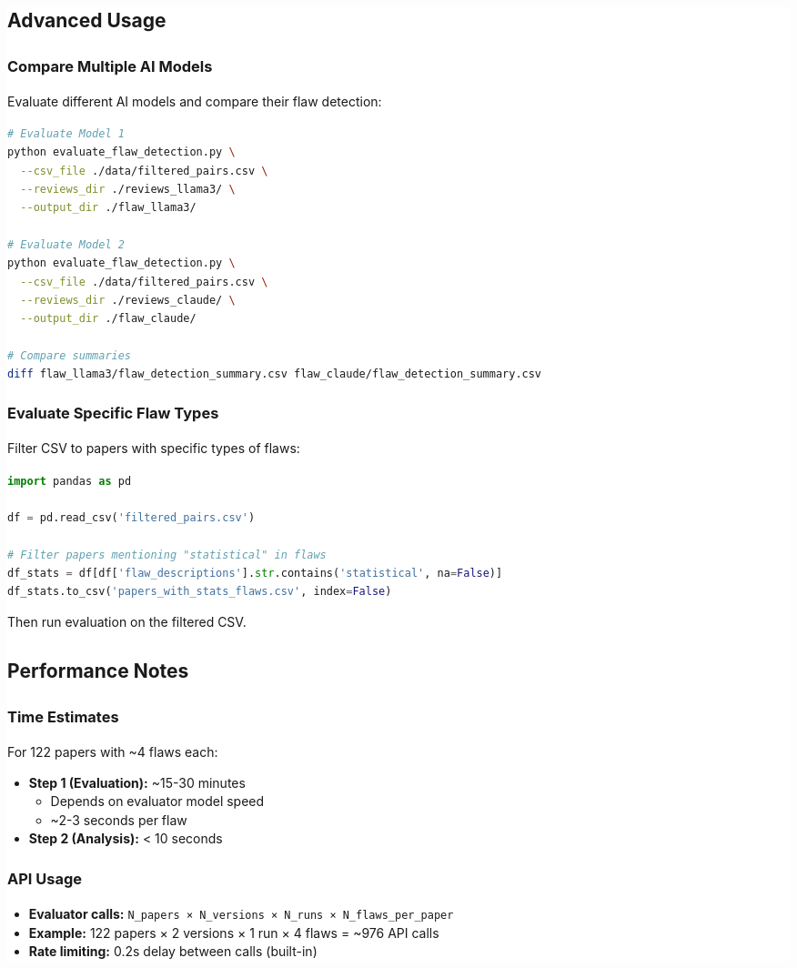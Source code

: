 ## Advanced Usage

### Compare Multiple AI Models

Evaluate different AI models and compare their flaw detection:

```bash
# Evaluate Model 1
python evaluate_flaw_detection.py \
  --csv_file ./data/filtered_pairs.csv \
  --reviews_dir ./reviews_llama3/ \
  --output_dir ./flaw_llama3/

# Evaluate Model 2
python evaluate_flaw_detection.py \
  --csv_file ./data/filtered_pairs.csv \
  --reviews_dir ./reviews_claude/ \
  --output_dir ./flaw_claude/

# Compare summaries
diff flaw_llama3/flaw_detection_summary.csv flaw_claude/flaw_detection_summary.csv
```

### Evaluate Specific Flaw Types

Filter CSV to papers with specific types of flaws:

```python
import pandas as pd

df = pd.read_csv('filtered_pairs.csv')

# Filter papers mentioning "statistical" in flaws
df_stats = df[df['flaw_descriptions'].str.contains('statistical', na=False)]
df_stats.to_csv('papers_with_stats_flaws.csv', index=False)
```

Then run evaluation on the filtered CSV.

## Performance Notes

### Time Estimates

For 122 papers with ~4 flaws each:
- **Step 1 (Evaluation):** ~15-30 minutes
  - Depends on evaluator model speed
  - ~2-3 seconds per flaw
- **Step 2 (Analysis):** < 10 seconds

### API Usage

- **Evaluator calls:** `N_papers × N_versions × N_runs × N_flaws_per_paper`
- **Example:** 122 papers × 2 versions × 1 run × 4 flaws = ~976 API calls
- **Rate limiting:** 0.2s delay between calls (built-in)
